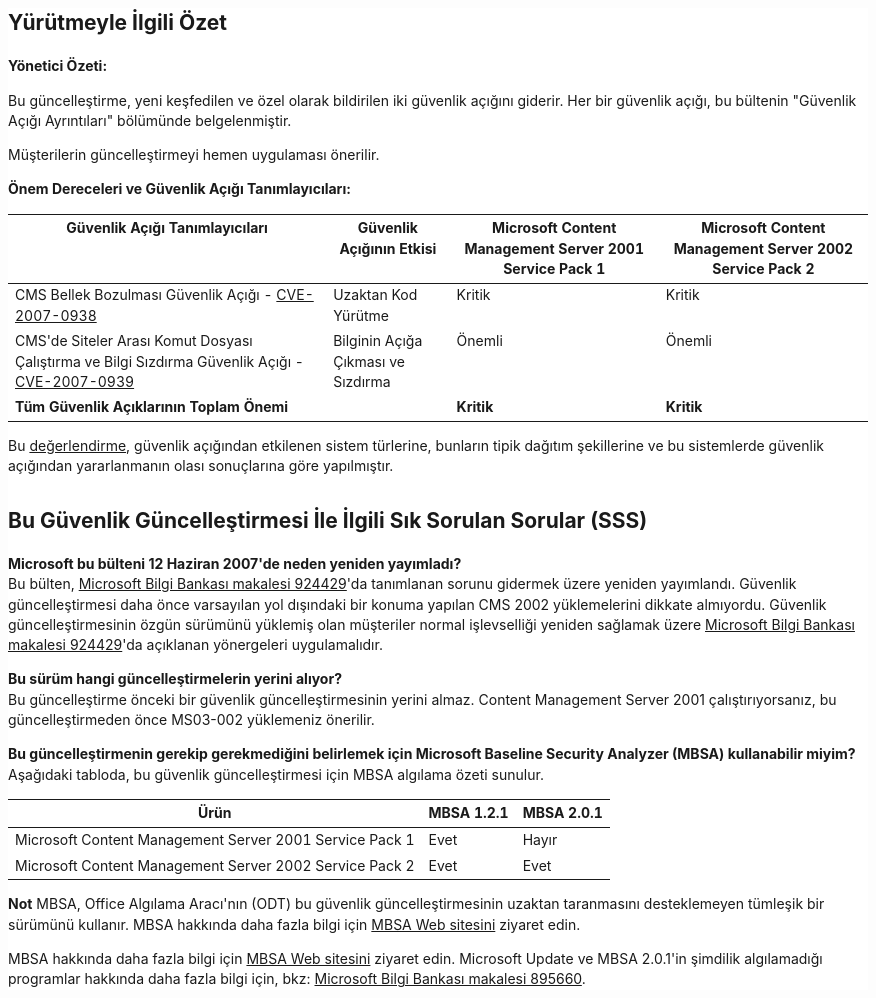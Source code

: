 Yürütmeyle İlgili Özet
----------------------

<span></span>
**Yönetici Özeti:**

Bu güncelleştirme, yeni keşfedilen ve özel olarak bildirilen iki güvenlik açığını giderir. Her bir güvenlik açığı, bu bültenin "Güvenlik Açığı Ayrıntıları" bölümünde belgelenmiştir.

Müşterilerin güncelleştirmeyi hemen uygulaması önerilir.

**Önem Dereceleri ve Güvenlik Açığı Tanımlayıcıları:**

| Güvenlik Açığı Tanımlayıcıları                                                                                                                                | Güvenlik Açığının Etkisi           | Microsoft Content Management Server 2001 Service Pack 1 | Microsoft Content Management Server 2002 Service Pack 2 |
|---------------------------------------------------------------------------------------------------------------------------------------------------------------|------------------------------------|---------------------------------------------------------|---------------------------------------------------------|
| CMS Bellek Bozulması Güvenlik Açığı - [CVE-2007-0938](http://cve.mitre.org/cgi-bin/cvename.cgi?name=cve-2007-0938)                                            | Uzaktan Kod Yürütme                | Kritik                                                  | Kritik                                                  |
| CMS'de Siteler Arası Komut Dosyası Çalıştırma ve Bilgi Sızdırma Güvenlik Açığı - [CVE-2007-0939](http://cve.mitre.org/cgi-bin/cvename.cgi?name=cve-2007-0939) | Bilginin Açığa Çıkması ve Sızdırma | Önemli                                                  | Önemli                                                  |
| **Tüm Güvenlik Açıklarının Toplam Önemi**                                                                                                                     |                                    | **Kritik**                                              | **Kritik**                                              |

Bu [değerlendirme](http://go.microsoft.com/fwlink/?linkid=21140), güvenlik açığından etkilenen sistem türlerine, bunların tipik dağıtım şekillerine ve bu sistemlerde güvenlik açığından yararlanmanın olası sonuçlarına göre yapılmıştır.

Bu Güvenlik Güncelleştirmesi İle İlgili Sık Sorulan Sorular (SSS)
-----------------------------------------------------------------

<span></span>
**Microsoft bu bülteni 12 Haziran 2007'de neden yeniden yayımladı?**  
Bu bülten, [Microsoft Bilgi Bankası makalesi 924429](http://support.microsoft.com/kb/924429)'da tanımlanan sorunu gidermek üzere yeniden yayımlandı. Güvenlik güncelleştirmesi daha önce varsayılan yol dışındaki bir konuma yapılan CMS 2002 yüklemelerini dikkate almıyordu. Güvenlik güncelleştirmesinin özgün sürümünü yüklemiş olan müşteriler normal işlevselliği yeniden sağlamak üzere [Microsoft Bilgi Bankası makalesi 924429](http://support.microsoft.com/kb/924429)'da açıklanan yönergeleri uygulamalıdır.

**Bu sürüm hangi güncelleştirmelerin yerini alıyor?**  
Bu güncelleştirme önceki bir güvenlik güncelleştirmesinin yerini almaz. Content Management Server 2001 çalıştırıyorsanız, bu güncelleştirmeden önce MS03-002 yüklemeniz önerilir.

**Bu güncelleştirmenin gerekip gerekmediğini belirlemek için Microsoft Baseline Security Analyzer (MBSA) kullanabilir miyim?**  
Aşağıdaki tabloda, bu güvenlik güncelleştirmesi için MBSA algılama özeti sunulur.

| Ürün                                                    | MBSA 1.2.1 | MBSA 2.0.1 |
|---------------------------------------------------------|------------|------------|
| Microsoft Content Management Server 2001 Service Pack 1 | Evet       | Hayır      |
| Microsoft Content Management Server 2002 Service Pack 2 | Evet       | Evet       |

**Not** MBSA, Office Algılama Aracı'nın (ODT) bu güvenlik güncelleştirmesinin uzaktan taranmasını desteklemeyen tümleşik bir sürümünü kullanır. MBSA hakkında daha fazla bilgi için [MBSA Web sitesini](http://go.microsoft.com/fwlink/?linkid=21134) ziyaret edin.

MBSA hakkında daha fazla bilgi için [MBSA Web sitesini](http://go.microsoft.com/fwlink/?linkid=21134) ziyaret edin. Microsoft Update ve MBSA 2.0.1'in şimdilik algılamadığı programlar hakkında daha fazla bilgi için, bkz: [Microsoft Bilgi Bankası makalesi 895660](http://support.microsoft.com/kb/895660).
